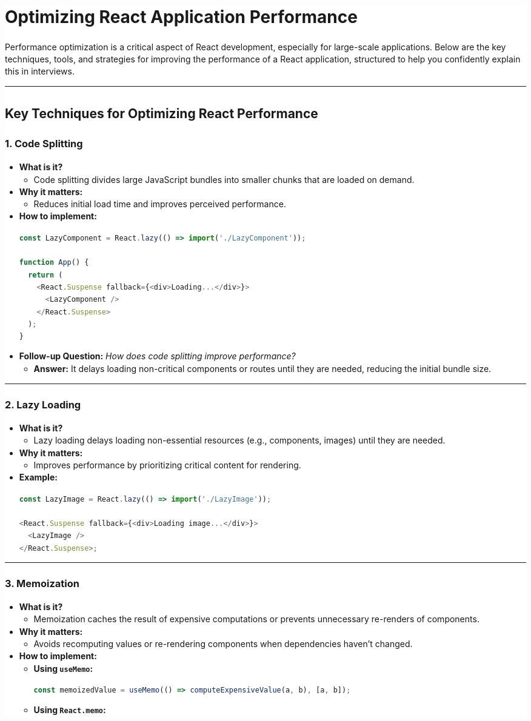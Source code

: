 # **Optimizing React Application Performance**

Performance optimization is a critical aspect of React development, especially for large-scale applications. Below are the key techniques, tools, and strategies for improving the performance of a React application, structured to help you confidently explain this in interviews.

---

## **Key Techniques for Optimizing React Performance**

### **1. Code Splitting**
- **What is it?**
  - Code splitting divides large JavaScript bundles into smaller chunks that are loaded on demand.
- **Why it matters:**
  - Reduces initial load time and improves perceived performance.
- **How to implement:**
  ```javascript
  const LazyComponent = React.lazy(() => import('./LazyComponent'));

  function App() {
    return (
      <React.Suspense fallback={<div>Loading...</div>}>
        <LazyComponent />
      </React.Suspense>
    );
  }
  ```
- **Follow-up Question:** *How does code splitting improve performance?*
  - **Answer:** It delays loading non-critical components or routes until they are needed, reducing the initial bundle size.

---

### **2. Lazy Loading**
- **What is it?**
  - Lazy loading delays loading non-essential resources (e.g., components, images) until they are needed.
- **Why it matters:**
  - Improves performance by prioritizing critical content for rendering.
- **Example:**
  ```javascript
  const LazyImage = React.lazy(() => import('./LazyImage'));

  <React.Suspense fallback={<div>Loading image...</div>}>
    <LazyImage />
  </React.Suspense>;
  ```

---

### **3. Memoization**
- **What is it?**
  - Memoization caches the result of expensive computations or prevents unnecessary re-renders of components.
- **Why it matters:**
  - Avoids recomputing values or re-rendering components when dependencies haven’t changed.
- **How to implement:**
  - **Using `useMemo`:**
    ```javascript
    const memoizedValue = useMemo(() => computeExpensiveValue(a, b), [a, b]);
    ```
  - **Using `React.memo`:**
    ```javascript